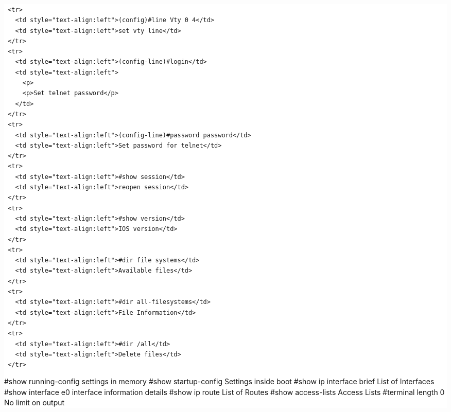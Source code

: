      <tr>
       <td style="text-align:left">(config)#line Vty 0 4</td>
       <td style="text-align:left">set vty line</td>
     </tr>
     <tr>
       <td style="text-align:left">(config-line)#login</td>
       <td style="text-align:left">
         <p>
         <p>Set telnet password</p>
       </td>
     </tr>
     <tr>
       <td style="text-align:left">(config-line)#password password</td>
       <td style="text-align:left">Set password for telnet</td>
     </tr>
     <tr>
       <td style="text-align:left">#show session</td>
       <td style="text-align:left">reopen session</td>
     </tr>
     <tr>
       <td style="text-align:left">#show version</td>
       <td style="text-align:left">IOS version</td>
     </tr>
     <tr>
       <td style="text-align:left">#dir file systems</td>
       <td style="text-align:left">Available files</td>
     </tr>
     <tr>
       <td style="text-align:left">#dir all-filesystems</td>
       <td style="text-align:left">File Information</td>
     </tr>
     <tr>
       <td style="text-align:left">#dir /all</td>
       <td style="text-align:left">Delete files</td>
     </tr>
   <tr>
       <td style="text-align:left">#show running-config</td>
       <td style="text-align:left">settings in memory</td>
     </tr>
     <tr>
       <td style="text-align:left">#show startup-config</td>
       <td style="text-align:left">Settings inside boot</td>
     </tr>
     <tr>
       <td style="text-align:left">#show ip interface brief</td>
       <td style="text-align:left">List of Interfaces</td>
     </tr>
     <tr>
       <td style="text-align:left">#show interface e0</td>
       <td style="text-align:left">interface information details</td>
     </tr>
     <tr>
       <td style="text-align:left">#show ip route</td>
       <td style="text-align:left">List of Routes</td>
     </tr>
     <tr>
       <td style="text-align:left">#show access-lists</td>
       <td style="text-align:left">Access Lists</td>
     </tr>
     <tr>
       <td style="text-align:left">#terminal length 0</td>
       <td style="text-align:left">No limit on output</td>
     </tr>
     <tr>